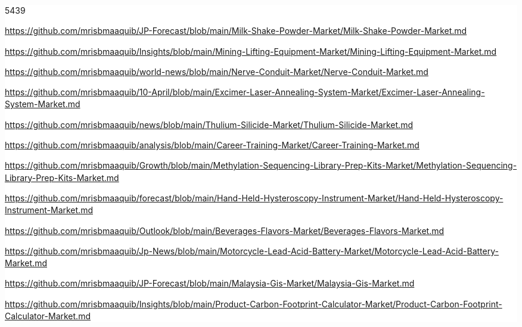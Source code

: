 5439</p><p><a href="https://github.com/mrisbmaaquib/JP-Forecast/blob/main/Milk-Shake-Powder-Market/Milk-Shake-Powder-Market.md">https://github.com/mrisbmaaquib/JP-Forecast/blob/main/Milk-Shake-Powder-Market/Milk-Shake-Powder-Market.md</a></p><p><a href="https://github.com/mrisbmaaquib/Insights/blob/main/Mining-Lifting-Equipment-Market/Mining-Lifting-Equipment-Market.md">https://github.com/mrisbmaaquib/Insights/blob/main/Mining-Lifting-Equipment-Market/Mining-Lifting-Equipment-Market.md</a></p><p><a href="https://github.com/mrisbmaaquib/world-news/blob/main/Nerve-Conduit-Market/Nerve-Conduit-Market.md">https://github.com/mrisbmaaquib/world-news/blob/main/Nerve-Conduit-Market/Nerve-Conduit-Market.md</a></p><p><a href="https://github.com/mrisbmaaquib/10-April/blob/main/Excimer-Laser-Annealing-System-Market/Excimer-Laser-Annealing-System-Market.md">https://github.com/mrisbmaaquib/10-April/blob/main/Excimer-Laser-Annealing-System-Market/Excimer-Laser-Annealing-System-Market.md</a></p><p><a href="https://github.com/mrisbmaaquib/news/blob/main/Thulium-Silicide-Market/Thulium-Silicide-Market.md">https://github.com/mrisbmaaquib/news/blob/main/Thulium-Silicide-Market/Thulium-Silicide-Market.md</a></p><p><a href="https://github.com/mrisbmaaquib/analysis/blob/main/Career-Training-Market/Career-Training-Market.md">https://github.com/mrisbmaaquib/analysis/blob/main/Career-Training-Market/Career-Training-Market.md</a></p><p><a href="https://github.com/mrisbmaaquib/Growth/blob/main/Methylation-Sequencing-Library-Prep-Kits-Market/Methylation-Sequencing-Library-Prep-Kits-Market.md">https://github.com/mrisbmaaquib/Growth/blob/main/Methylation-Sequencing-Library-Prep-Kits-Market/Methylation-Sequencing-Library-Prep-Kits-Market.md</a></p><p><a href="https://github.com/mrisbmaaquib/forecast/blob/main/Hand-Held-Hysteroscopy-Instrument-Market/Hand-Held-Hysteroscopy-Instrument-Market.md">https://github.com/mrisbmaaquib/forecast/blob/main/Hand-Held-Hysteroscopy-Instrument-Market/Hand-Held-Hysteroscopy-Instrument-Market.md</a></p><p><a href="https://github.com/mrisbmaaquib/Outlook/blob/main/Beverages-Flavors-Market/Beverages-Flavors-Market.md">https://github.com/mrisbmaaquib/Outlook/blob/main/Beverages-Flavors-Market/Beverages-Flavors-Market.md</a></p><p><a href="https://github.com/mrisbmaaquib/Jp-News/blob/main/Motorcycle-Lead-Acid-Battery-Market/Motorcycle-Lead-Acid-Battery-Market.md">https://github.com/mrisbmaaquib/Jp-News/blob/main/Motorcycle-Lead-Acid-Battery-Market/Motorcycle-Lead-Acid-Battery-Market.md</a></p><p><a href="https://github.com/mrisbmaaquib/JP-Forecast/blob/main/Malaysia-Gis-Market/Malaysia-Gis-Market.md">https://github.com/mrisbmaaquib/JP-Forecast/blob/main/Malaysia-Gis-Market/Malaysia-Gis-Market.md</a></p><p><a href="https://github.com/mrisbmaaquib/Insights/blob/main/Product-Carbon-Footprint-Calculator-Market/Product-Carbon-Footprint-Calculator-Market.md">https://github.com/mrisbmaaquib/Insights/blob/main/Product-Carbon-Footprint-Calculator-Market/Product-Carbon-Footprint-Calculator-Market.md</a></p>
